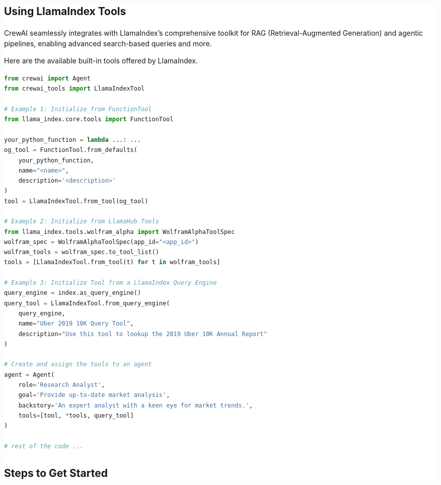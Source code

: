 
## Using LlamaIndex Tools

<Info>
    CrewAI seamlessly integrates with LlamaIndex’s comprehensive toolkit for RAG (Retrieval-Augmented Generation) and agentic pipelines, enabling advanced search-based queries and more. 
</Info>

Here are the available built-in tools offered by LlamaIndex.

```python Code
from crewai import Agent
from crewai_tools import LlamaIndexTool

# Example 1: Initialize from FunctionTool
from llama_index.core.tools import FunctionTool

your_python_function = lambda ...: ...
og_tool = FunctionTool.from_defaults(
    your_python_function,
    name="<name>",
    description='<description>'
)
tool = LlamaIndexTool.from_tool(og_tool)

# Example 2: Initialize from LlamaHub Tools
from llama_index.tools.wolfram_alpha import WolframAlphaToolSpec
wolfram_spec = WolframAlphaToolSpec(app_id="<app_id>")
wolfram_tools = wolfram_spec.to_tool_list()
tools = [LlamaIndexTool.from_tool(t) for t in wolfram_tools]

# Example 3: Initialize Tool from a LlamaIndex Query Engine
query_engine = index.as_query_engine()
query_tool = LlamaIndexTool.from_query_engine(
    query_engine,
    name="Uber 2019 10K Query Tool",
    description="Use this tool to lookup the 2019 Uber 10K Annual Report"
)

# Create and assign the tools to an agent
agent = Agent(
    role='Research Analyst',
    goal='Provide up-to-date market analysis',
    backstory='An expert analyst with a keen eye for market trends.',
    tools=[tool, *tools, query_tool]
)

# rest of the code ...
```

## Steps to Get Started
